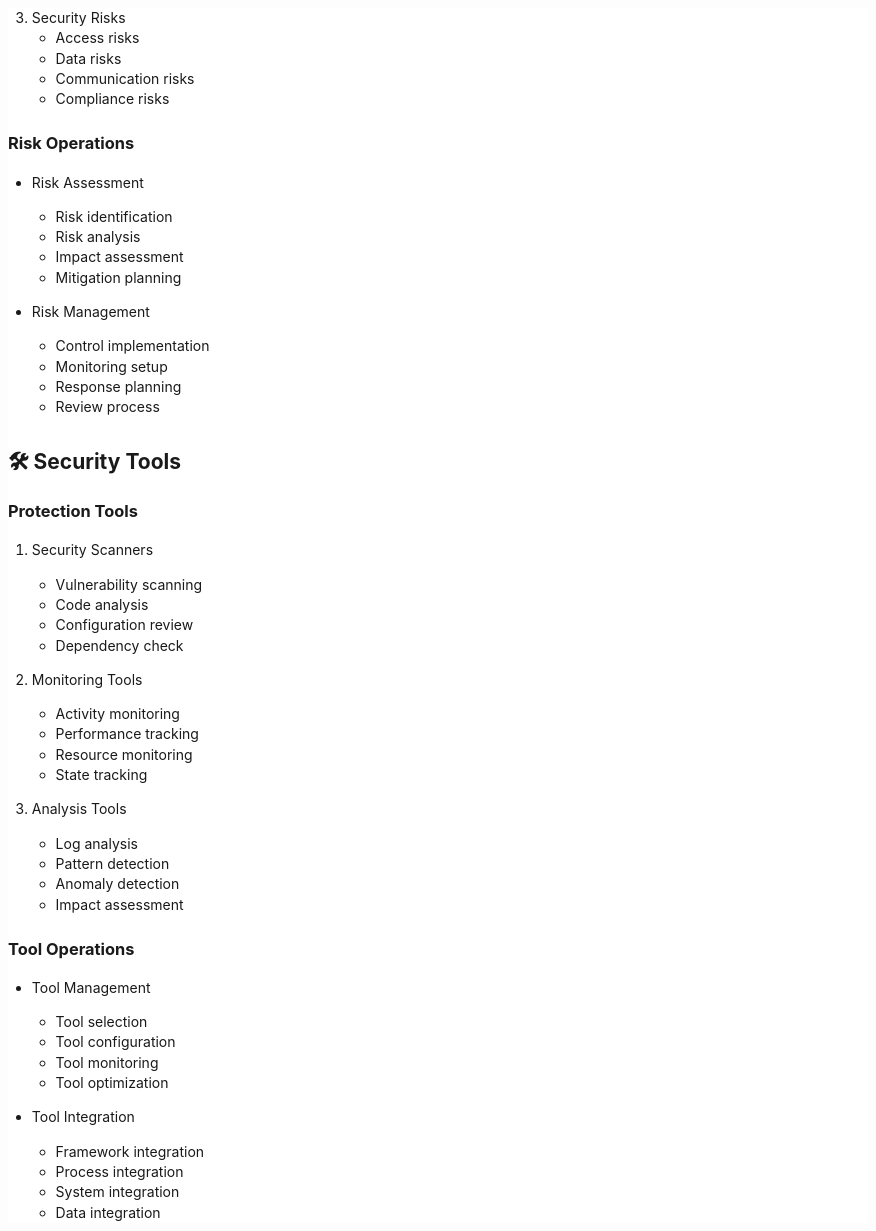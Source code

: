 3. Security Risks
   - Access risks
   - Data risks
   - Communication risks
   - Compliance risks

### Risk Operations
- Risk Assessment
  - Risk identification
  - Risk analysis
  - Impact assessment
  - Mitigation planning

- Risk Management
  - Control implementation
  - Monitoring setup
  - Response planning
  - Review process

## 🛠️ Security Tools

### Protection Tools
1. Security Scanners
   - Vulnerability scanning
   - Code analysis
   - Configuration review
   - Dependency check

2. Monitoring Tools
   - Activity monitoring
   - Performance tracking
   - Resource monitoring
   - State tracking

3. Analysis Tools
   - Log analysis
   - Pattern detection
   - Anomaly detection
   - Impact assessment

### Tool Operations
- Tool Management
  - Tool selection
  - Tool configuration
  - Tool monitoring
  - Tool optimization

- Tool Integration
  - Framework integration
  - Process integration
  - System integration
  - Data integration
